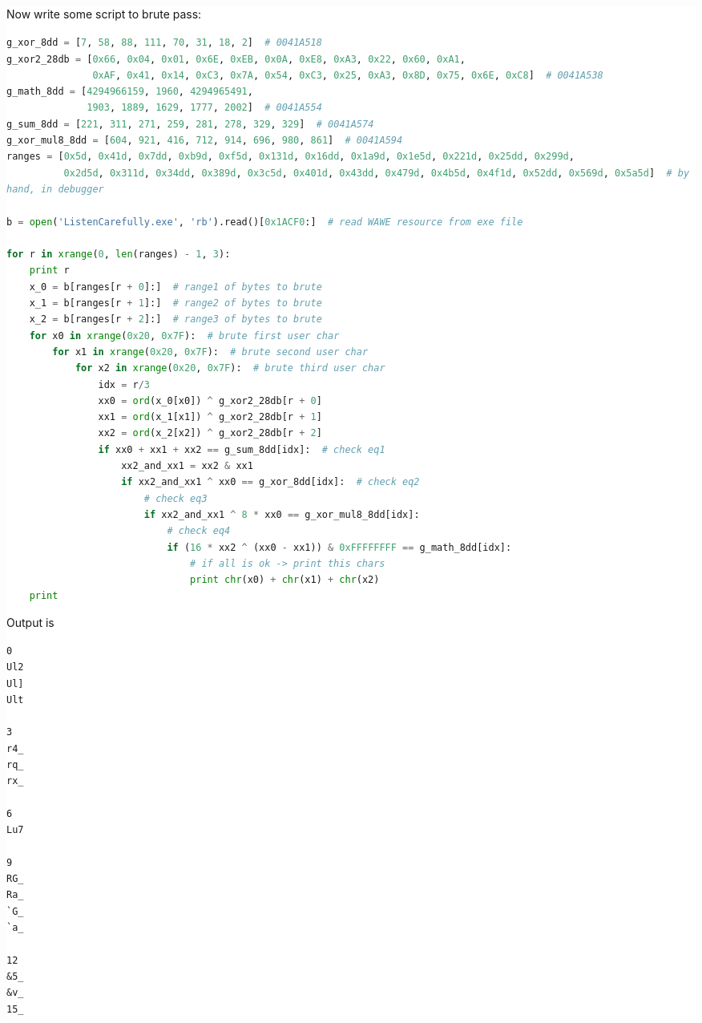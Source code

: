 Now write some script to brute pass:
```python
g_xor_8dd = [7, 58, 88, 111, 70, 31, 18, 2]  # 0041A518
g_xor2_28db = [0x66, 0x04, 0x01, 0x6E, 0xEB, 0x0A, 0xE8, 0xA3, 0x22, 0x60, 0xA1,
               0xAF, 0x41, 0x14, 0xC3, 0x7A, 0x54, 0xC3, 0x25, 0xA3, 0x8D, 0x75, 0x6E, 0xC8]  # 0041A538
g_math_8dd = [4294966159, 1960, 4294965491,
              1903, 1889, 1629, 1777, 2002]  # 0041A554
g_sum_8dd = [221, 311, 271, 259, 281, 278, 329, 329]  # 0041A574
g_xor_mul8_8dd = [604, 921, 416, 712, 914, 696, 980, 861]  # 0041A594
ranges = [0x5d, 0x41d, 0x7dd, 0xb9d, 0xf5d, 0x131d, 0x16dd, 0x1a9d, 0x1e5d, 0x221d, 0x25dd, 0x299d,
          0x2d5d, 0x311d, 0x34dd, 0x389d, 0x3c5d, 0x401d, 0x43dd, 0x479d, 0x4b5d, 0x4f1d, 0x52dd, 0x569d, 0x5a5d]  # by hand, in debugger

b = open('ListenCarefully.exe', 'rb').read()[0x1ACF0:]  # read WAWE resource from exe file

for r in xrange(0, len(ranges) - 1, 3):
    print r
    x_0 = b[ranges[r + 0]:]  # range1 of bytes to brute
    x_1 = b[ranges[r + 1]:]  # range2 of bytes to brute
    x_2 = b[ranges[r + 2]:]  # range3 of bytes to brute
    for x0 in xrange(0x20, 0x7F):  # brute first user char
        for x1 in xrange(0x20, 0x7F):  # brute second user char
            for x2 in xrange(0x20, 0x7F):  # brute third user char
                idx = r/3
                xx0 = ord(x_0[x0]) ^ g_xor2_28db[r + 0]
                xx1 = ord(x_1[x1]) ^ g_xor2_28db[r + 1]
                xx2 = ord(x_2[x2]) ^ g_xor2_28db[r + 2]
                if xx0 + xx1 + xx2 == g_sum_8dd[idx]:  # check eq1
                    xx2_and_xx1 = xx2 & xx1
                    if xx2_and_xx1 ^ xx0 == g_xor_8dd[idx]:  # check eq2
                        # check eq3
                        if xx2_and_xx1 ^ 8 * xx0 == g_xor_mul8_8dd[idx]:
                            # check eq4
                            if (16 * xx2 ^ (xx0 - xx1)) & 0xFFFFFFFF == g_math_8dd[idx]:
                                # if all is ok -> print this chars
                                print chr(x0) + chr(x1) + chr(x2)
    print
```

Output is
```
0
Ul2
Ul]
Ult

3
r4_
rq_
rx_

6
Lu7

9
RG_
Ra_
`G_
`a_

12
&5_
&v_
15_
```